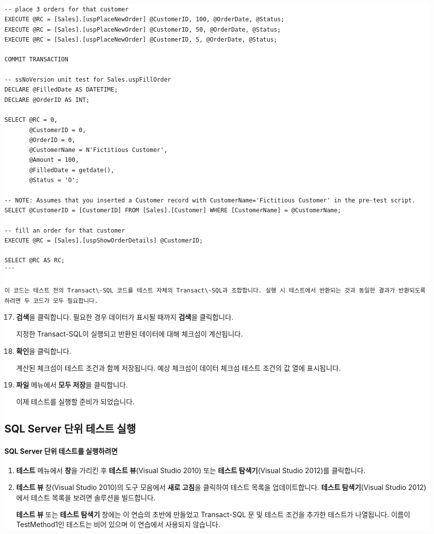     -- place 3 orders for that customer  
    EXECUTE @RC = [Sales].[uspPlaceNewOrder] @CustomerID, 100, @OrderDate, @Status;  
    EXECUTE @RC = [Sales].[uspPlaceNewOrder] @CustomerID, 50, @OrderDate, @Status;  
    EXECUTE @RC = [Sales].[uspPlaceNewOrder] @CustomerID, 5, @OrderDate, @Status;  
  
    COMMIT TRANSACTION  
  
    -- ssNoVersion unit test for Sales.uspFillOrder  
    DECLARE @FilledDate AS DATETIME;  
    DECLARE @OrderID AS INT;  
  
    SELECT @RC = 0,  
           @CustomerID = 0,  
           @OrderID = 0,  
           @CustomerName = N'Fictitious Customer',  
           @Amount = 100,  
           @FilledDate = getdate(),  
           @Status = 'O';  
  
    -- NOTE: Assumes that you inserted a Customer record with CustomerName='Fictitious Customer' in the pre-test script.  
    SELECT @CustomerID = [CustomerID] FROM [Sales].[Customer] WHERE [CustomerName] = @CustomerName;  
  
    -- fill an order for that customer  
    EXECUTE @RC = [Sales].[uspShowOrderDetails] @CustomerID;  
  
    SELECT @RC AS RC;  
    ```  
  
    이 코드는 테스트 전의 Transact\-SQL 코드를 테스트 자체의 Transact\-SQL과 조합합니다. 실행 시 테스트에서 반환되는 것과 동일한 결과가 반환되도록 하려면 두 코드가 모두 필요합니다.  
  
17. **검색**을 클릭합니다. 필요한 경우 데이터가 표시될 때까지 **검색**을 클릭합니다.  
  
    지정한 Transact\-SQL이 실행되고 반환된 데이터에 대해 체크섬이 계산됩니다.  
  
18. **확인**을 클릭합니다.  
  
    계산된 체크섬이 테스트 조건과 함께 저장됩니다. 예상 체크섬이 데이터 체크섬 테스트 조건의 값 열에 표시됩니다.  
  
19. **파일** 메뉴에서 **모두 저장**을 클릭합니다.  
  
    이제 테스트를 실행할 준비가 되었습니다.  
  
## <a name="RunTests"></a>SQL Server 단위 테스트 실행  
  
#### <a name="to-run-the-sql-server-unit-tests"></a>SQL Server 단위 테스트를 실행하려면  
  
1.  **테스트** 메뉴에서 **창**을 가리킨 후 **테스트 뷰**(Visual Studio 2010) 또는 **테스트 탐색기**(Visual Studio 2012)를 클릭합니다.  
  
2.  **테스트 뷰** 창(Visual Studio 2010)의 도구 모음에서 **새로 고침**을 클릭하여 테스트 목록을 업데이트합니다. **테스트 탐색기**(Visual Studio 2012)에서 테스트 목록을 보려면 솔루션을 빌드합니다.  
  
    **테스트 뷰** 또는 **테스트 탐색기** 창에는 이 연습의 초반에 만들었고 Transact\-SQL 문 및 테스트 조건을 추가한 테스트가 나열됩니다. 이름이 TestMethod1인 테스트는 비어 있으며 이 연습에서 사용되지 않습니다.  
  